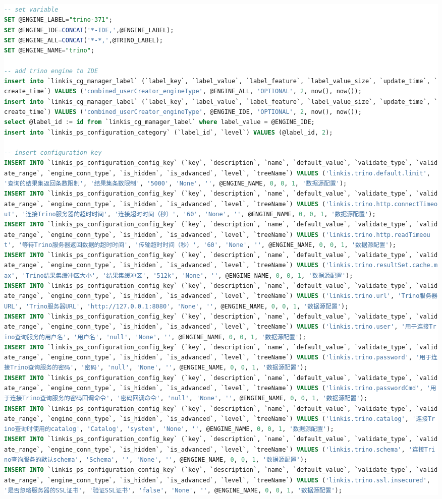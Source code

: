 ```sql
-- set variable
SET @ENGINE_LABEL="trino-371";
SET @ENGINE_IDE=CONCAT('*-IDE,',@ENGINE_LABEL);
SET @ENGINE_ALL=CONCAT('*-*,',@TRINO_LABEL);
SET @ENGINE_NAME="trino";

-- add trino engine to IDE
insert into `linkis_cg_manager_label` (`label_key`, `label_value`, `label_feature`, `label_value_size`, `update_time`, `create_time`) VALUES ('combined_userCreator_engineType', @ENGINE_ALL, 'OPTIONAL', 2, now(), now());
insert into `linkis_cg_manager_label` (`label_key`, `label_value`, `label_feature`, `label_value_size`, `update_time`, `create_time`) VALUES ('combined_userCreator_engineType', @ENGINE_IDE, 'OPTIONAL', 2, now(), now());
select @label_id := id from `linkis_cg_manager_label` where label_value = @ENGINE_IDE;
insert into `linkis_ps_configuration_category` (`label_id`, `level`) VALUES (@label_id, 2);

-- insert configuration key
INSERT INTO `linkis_ps_configuration_config_key` (`key`, `description`, `name`, `default_value`, `validate_type`, `validate_range`, `engine_conn_type`, `is_hidden`, `is_advanced`, `level`, `treeName`) VALUES ('linkis.trino.default.limit', '查询的结果集返回条数限制', '结果集条数限制', '5000', 'None', '', @ENGINE_NAME, 0, 0, 1, '数据源配置');
INSERT INTO `linkis_ps_configuration_config_key` (`key`, `description`, `name`, `default_value`, `validate_type`, `validate_range`, `engine_conn_type`, `is_hidden`, `is_advanced`, `level`, `treeName`) VALUES ('linkis.trino.http.connectTimeout', '连接Trino服务器的超时时间', '连接超时时间（秒）', '60', 'None', '', @ENGINE_NAME, 0, 0, 1, '数据源配置');
INSERT INTO `linkis_ps_configuration_config_key` (`key`, `description`, `name`, `default_value`, `validate_type`, `validate_range`, `engine_conn_type`, `is_hidden`, `is_advanced`, `level`, `treeName`) VALUES ('linkis.trino.http.readTimeout', '等待Trino服务器返回数据的超时时间', '传输超时时间（秒）', '60', 'None', '', @ENGINE_NAME, 0, 0, 1, '数据源配置');
INSERT INTO `linkis_ps_configuration_config_key` (`key`, `description`, `name`, `default_value`, `validate_type`, `validate_range`, `engine_conn_type`, `is_hidden`, `is_advanced`, `level`, `treeName`) VALUES ('linkis.trino.resultSet.cache.max', 'Trino结果集缓冲区大小', '结果集缓冲区', '512k', 'None', '', @ENGINE_NAME, 0, 0, 1, '数据源配置');
INSERT INTO `linkis_ps_configuration_config_key` (`key`, `description`, `name`, `default_value`, `validate_type`, `validate_range`, `engine_conn_type`, `is_hidden`, `is_advanced`, `level`, `treeName`) VALUES ('linkis.trino.url', 'Trino服务器URL', 'Trino服务器URL', 'http://127.0.0.1:8080', 'None', '', @ENGINE_NAME, 0, 0, 1, '数据源配置');
INSERT INTO `linkis_ps_configuration_config_key` (`key`, `description`, `name`, `default_value`, `validate_type`, `validate_range`, `engine_conn_type`, `is_hidden`, `is_advanced`, `level`, `treeName`) VALUES ('linkis.trino.user', '用于连接Trino查询服务的用户名', '用户名', 'null', 'None', '', @ENGINE_NAME, 0, 0, 1, '数据源配置');
INSERT INTO `linkis_ps_configuration_config_key` (`key`, `description`, `name`, `default_value`, `validate_type`, `validate_range`, `engine_conn_type`, `is_hidden`, `is_advanced`, `level`, `treeName`) VALUES ('linkis.trino.password', '用于连接Trino查询服务的密码', '密码', 'null', 'None', '', @ENGINE_NAME, 0, 0, 1, '数据源配置');
INSERT INTO `linkis_ps_configuration_config_key` (`key`, `description`, `name`, `default_value`, `validate_type`, `validate_range`, `engine_conn_type`, `is_hidden`, `is_advanced`, `level`, `treeName`) VALUES ('linkis.trino.passwordCmd', '用于连接Trino查询服务的密码回调命令', '密码回调命令', 'null', 'None', '', @ENGINE_NAME, 0, 0, 1, '数据源配置');
INSERT INTO `linkis_ps_configuration_config_key` (`key`, `description`, `name`, `default_value`, `validate_type`, `validate_range`, `engine_conn_type`, `is_hidden`, `is_advanced`, `level`, `treeName`) VALUES ('linkis.trino.catalog', '连接Trino查询时使用的catalog', 'Catalog', 'system', 'None', '', @ENGINE_NAME, 0, 0, 1, '数据源配置');
INSERT INTO `linkis_ps_configuration_config_key` (`key`, `description`, `name`, `default_value`, `validate_type`, `validate_range`, `engine_conn_type`, `is_hidden`, `is_advanced`, `level`, `treeName`) VALUES ('linkis.trino.schema', '连接Trino查询服务的默认schema', 'Schema', '', 'None', '', @ENGINE_NAME, 0, 0, 1, '数据源配置');
INSERT INTO `linkis_ps_configuration_config_key` (`key`, `description`, `name`, `default_value`, `validate_type`, `validate_range`, `engine_conn_type`, `is_hidden`, `is_advanced`, `level`, `treeName`) VALUES ('linkis.trino.ssl.insecured', '是否忽略服务器的SSL证书', '验证SSL证书', 'false', 'None', '', @ENGINE_NAME, 0, 0, 1, '数据源配置');
```